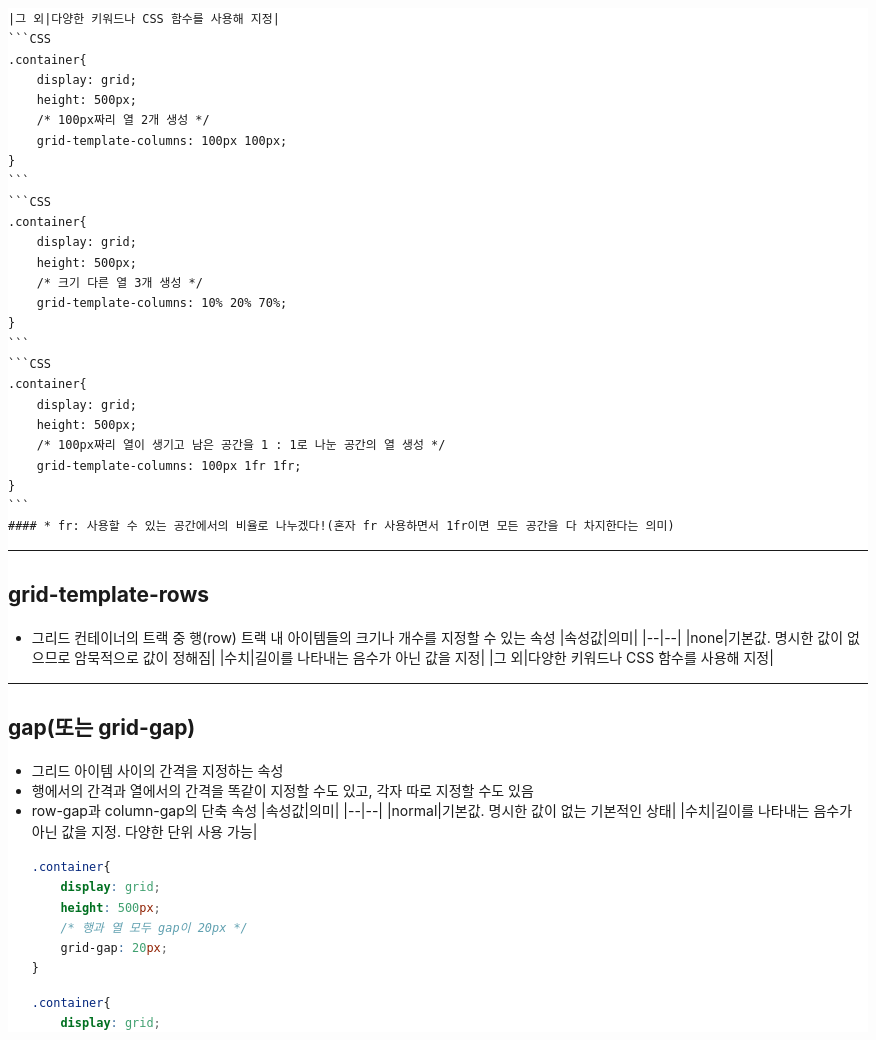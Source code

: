     |그 외|다양한 키워드나 CSS 함수를 사용해 지정|
    ```CSS
    .container{
        display: grid;
        height: 500px;
        /* 100px짜리 열 2개 생성 */
        grid-template-columns: 100px 100px;
    }
    ```
    ```CSS
    .container{
        display: grid;
        height: 500px;
        /* 크기 다른 열 3개 생성 */
        grid-template-columns: 10% 20% 70%;
    }
    ```
    ```CSS
    .container{
        display: grid;
        height: 500px;
        /* 100px짜리 열이 생기고 남은 공간을 1 : 1로 나눈 공간의 열 생성 */
        grid-template-columns: 100px 1fr 1fr;
    }
    ```
    #### * fr: 사용할 수 있는 공간에서의 비율로 나누겠다!(혼자 fr 사용하면서 1fr이면 모든 공간을 다 차지한다는 의미)

___
## grid-template-rows
- 그리드 컨테이너의 트랙 중 행(row) 트랙 내 아이템들의 크기나 개수를 지정할 수 있는 속성
    |속성값|의미|
    |--|--|
    |none|기본값. 명시한 값이 없으므로 암묵적으로 값이 정해짐|
    |수치|길이를 나타내는 음수가 아닌 값을 지정|
    |그 외|다양한 키워드나 CSS 함수를 사용해 지정|

___
## gap(또는 grid-gap)
- 그리드 아이템 사이의 간격을 지정하는 속성
- 행에서의 간격과 열에서의 간격을 똑같이 지정할 수도 있고, 각자 따로 지정할 수도 있음
- row-gap과 column-gap의 단축 속성
    |속성값|의미|
    |--|--|
    |normal|기본값. 명시한 값이 없는 기본적인 상태|
    |수치|길이를 나타내는 음수가 아닌 값을 지정. 다양한 단위 사용 가능|
    ```CSS
    .container{
        display: grid;
        height: 500px;
        /* 행과 열 모두 gap이 20px */
        grid-gap: 20px;
    }
    ```
    ```CSS
    .container{
        display: grid;